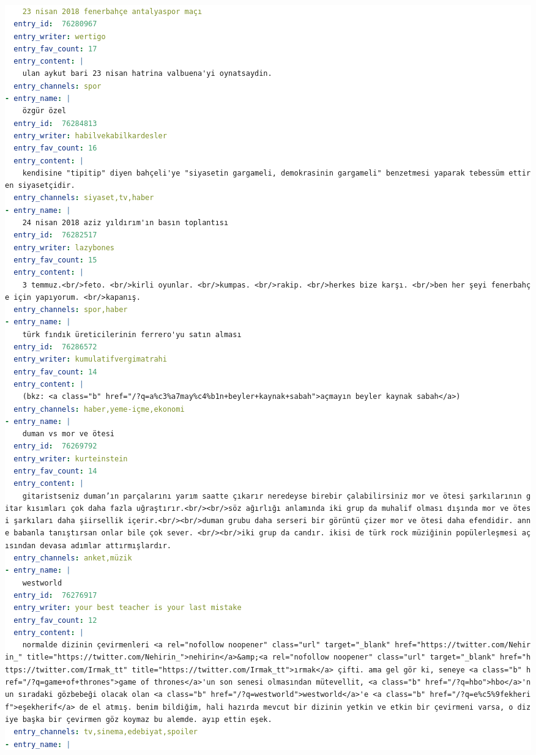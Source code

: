 ```yaml
    23 nisan 2018 fenerbahçe antalyaspor maçı
  entry_id:  76280967
  entry_writer: wertigo
  entry_fav_count: 17
  entry_content: |
    ulan aykut bari 23 nisan hatrina valbuena'yi oynatsaydin.
  entry_channels: spor
- entry_name: |
    özgür özel
  entry_id:  76284813
  entry_writer: habilvekabilkardesler
  entry_fav_count: 16
  entry_content: |
    kendisine "tipitip" diyen bahçeli'ye "siyasetin gargameli, demokrasinin gargameli" benzetmesi yaparak tebessüm ettiren siyasetçidir.
  entry_channels: siyaset,tv,haber
- entry_name: |
    24 nisan 2018 aziz yıldırım'ın basın toplantısı
  entry_id:  76282517
  entry_writer: lazybones
  entry_fav_count: 15
  entry_content: |
    3 temmuz.<br/>feto. <br/>kirli oyunlar. <br/>kumpas. <br/>rakip. <br/>herkes bize karşı. <br/>ben her şeyi fenerbahçe için yapıyorum. <br/>kapanış.
  entry_channels: spor,haber
- entry_name: |
    türk fındık üreticilerinin ferrero'yu satın alması
  entry_id:  76286572
  entry_writer: kumulatifvergimatrahi
  entry_fav_count: 14
  entry_content: |
    (bkz: <a class="b" href="/?q=a%c3%a7may%c4%b1n+beyler+kaynak+sabah">açmayın beyler kaynak sabah</a>)
  entry_channels: haber,yeme-içme,ekonomi
- entry_name: |
    duman vs mor ve ötesi
  entry_id:  76269792
  entry_writer: kurteinstein
  entry_fav_count: 14
  entry_content: |
    gitaristseniz duman’ın parçalarını yarım saatte çıkarır neredeyse birebir çalabilirsiniz mor ve ötesi şarkılarının gitar kısımları çok daha fazla uğraştırır.<br/><br/>söz ağırlığı anlamında iki grup da muhalif olması dışında mor ve ötesi şarkıları daha şiirsellik içerir.<br/><br/>duman grubu daha serseri bir görüntü çizer mor ve ötesi daha efendidir. anne babanla tanıştırsan onlar bile çok sever. <br/><br/>iki grup da candır. ikisi de türk rock müziğinin popülerleşmesi açısından devasa adımlar attırmışlardır.
  entry_channels: anket,müzik
- entry_name: |
    westworld
  entry_id:  76276917
  entry_writer: your best teacher is your last mistake
  entry_fav_count: 12
  entry_content: |
    normalde dizinin çevirmenleri <a rel="nofollow noopener" class="url" target="_blank" href="https://twitter.com/Nehirin_" title="https://twitter.com/Nehirin_">nehirin</a>&amp;<a rel="nofollow noopener" class="url" target="_blank" href="https://twitter.com/Irmak_tt" title="https://twitter.com/Irmak_tt">ırmak</a> çifti. ama gel gör ki, seneye <a class="b" href="/?q=game+of+thrones">game of thrones</a>'un son senesi olmasından mütevellit, <a class="b" href="/?q=hbo">hbo</a>'nun sıradaki gözbebeği olacak olan <a class="b" href="/?q=westworld">westworld</a>'e <a class="b" href="/?q=e%c5%9fekherif">eşekherif</a> de el atmış. benim bildiğim, hali hazırda mevcut bir dizinin yetkin ve etkin bir çevirmeni varsa, o diziye başka bir çevirmen göz koymaz bu alemde. ayıp ettin eşek.
  entry_channels: tv,sinema,edebiyat,spoiler
- entry_name: |
```